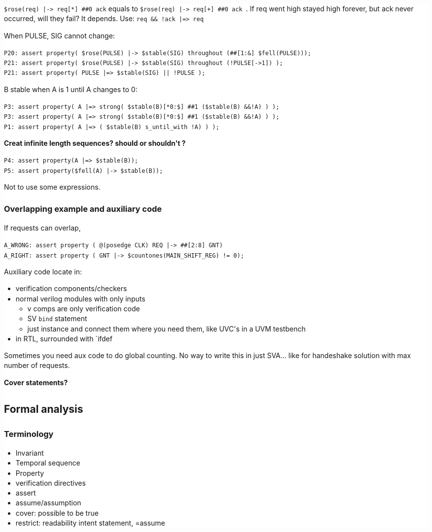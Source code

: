 `$rose(req) |-> req[*] ##0 ack` equals to `$rose(req) |-> req[+] ##0 ack `. If req went high stayed high forever, but ack never occurred, will they fail?  It depends. Use: `req && !ack |=> req`

When PULSE, SIG cannot change:
```
P20: assert property( $rose(PULSE) |-> $stable(SIG) throughout (##[1:&] $fell(PULSE)));
P21: assert property( $rose(PULSE) |-> $stable(SIG) throughout (!PULSE[->1]) );
P21: assert property( PULSE |=> $stable(SIG) || !PULSE );
```

B stable when A is 1 until A changes to 0:
```
P3: assert property( A |=> strong( $stable(B)[*0:$] ##1 ($stable(B) &&!A) ) );
P3: assert property( A |=> strong( $stable(B)[*0:$] ##1 ($stable(B) &&!A) ) );
P1: assert property( A |=> ( $stable(B) s_until_with !A) ) );
```
**Creat infinite length sequences? should or shouldn't ?**

```
P4: assert property(A |=> $stable(B));
P5: assert property($fell(A) |-> $stable(B));
```

Not to use some expressions.

### Overlapping example and auxiliary code
If requests can overlap,
```
A_WRONG: assert property ( @(posedge CLK) REQ |-> ##[2:8] GNT)
A_RIGHT: assert property ( GNT |-> $countones(MAIN_SHIFT_REG) != 0);
```

Auxiliary code locate in:
- verification components/checkers
- normal verilog modules with only inputs
  - v comps are only verification code
  - SV `bind` statement
  - just instance and connect them where you need them, like UVC's in a UVM testbench
- in RTL, surrounded with `ifdef

Sometimes you need aux code to do global counting. No way to write this in just SVA... like for handeshake solution with max number of requests.

**Cover statements?**


## Formal analysis
### Terminology
- Invariant
- Temporal sequence
- Property
- verification directives
- assert
- assume/assumption
- cover: possible to be true
- restrict: readability intent statement, =assume
